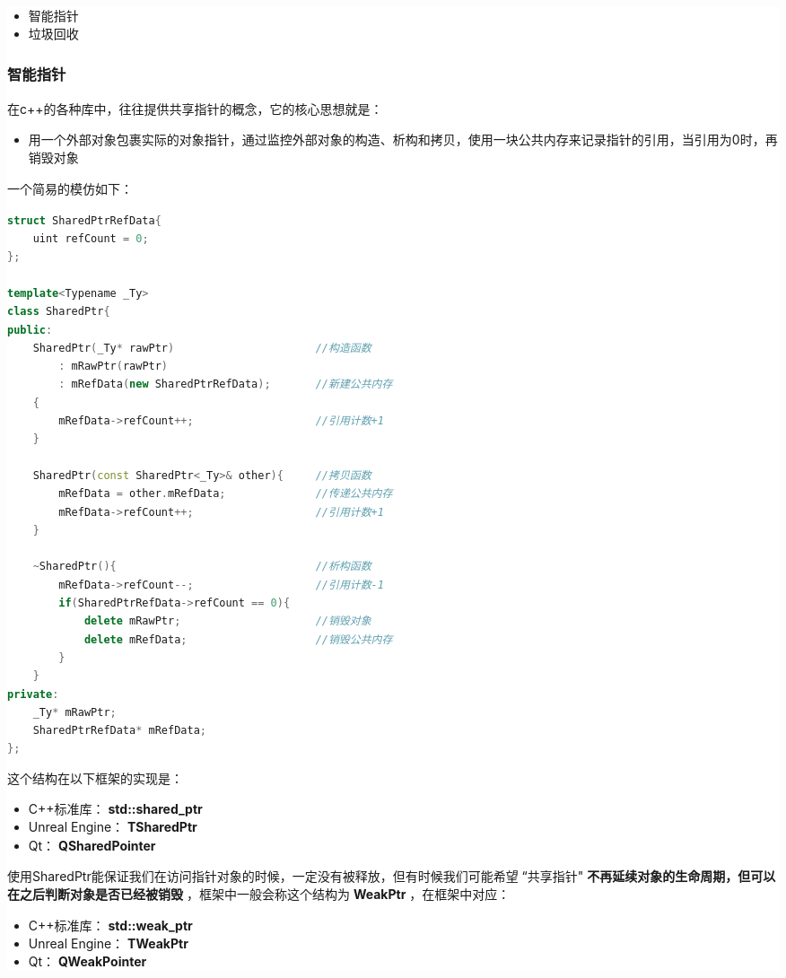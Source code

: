 - 智能指针
- 垃圾回收

### 智能指针

在c++的各种库中，往往提供共享指针的概念，它的核心思想就是：

-   用一个外部对象包裹实际的对象指针，通过监控外部对象的构造、析构和拷贝，使用一块公共内存来记录指针的引用，当引用为0时，再销毁对象

一个简易的模仿如下：

```c++
struct SharedPtrRefData{
    uint refCount = 0; 
};

template<Typename _Ty>
class SharedPtr{
public:
	SharedPtr(_Ty* rawPtr)						//构造函数
    	: mRawPtr(rawPtr)
        : mRefData(new SharedPtrRefData);		//新建公共内存
    {
        mRefData->refCount++;					//引用计数+1
	}
    
    SharedPtr(const SharedPtr<_Ty>& other){		//拷贝函数
        mRefData = other.mRefData;				//传递公共内存
        mRefData->refCount++;					//引用计数+1
    }
    
    ~SharedPtr(){								//析构函数
        mRefData->refCount--;					//引用计数-1
        if(SharedPtrRefData->refCount == 0){	
            delete mRawPtr;						//销毁对象
            delete mRefData;					//销毁公共内存
        }
    }
private:
    _Ty* mRawPtr;
    SharedPtrRefData* mRefData;
};
```

这个结构在以下框架的实现是：

-   C++标准库： **std::shared_ptr**
-   Unreal Engine： **TSharedPtr**
-   Qt： **QSharedPointer**

使用SharedPtr能保证我们在访问指针对象的时候，一定没有被释放，但有时候我们可能希望 “共享指针"  **不再延续对象的生命周期，但可以在之后判断对象是否已经被销毁** ，框架中一般会称这个结构为 **WeakPtr** ，在框架中对应：

- C++标准库： **std::weak_ptr**
- Unreal Engine： **TWeakPtr**
- Qt： **QWeakPointer**
